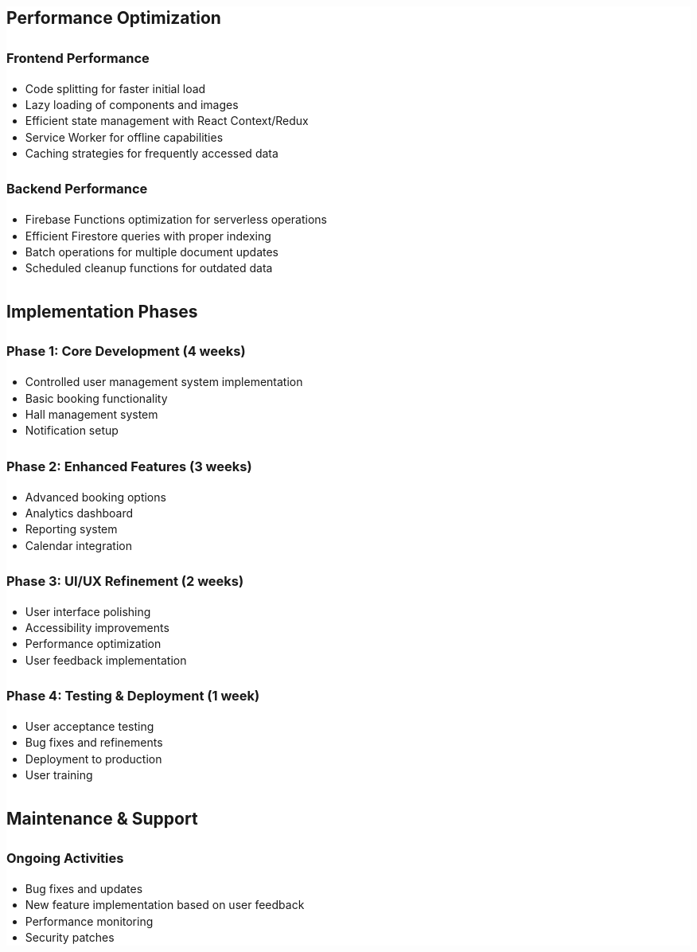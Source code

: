 ## Performance Optimization

### Frontend Performance
- Code splitting for faster initial load
- Lazy loading of components and images
- Efficient state management with React Context/Redux
- Service Worker for offline capabilities
- Caching strategies for frequently accessed data

### Backend Performance
- Firebase Functions optimization for serverless operations
- Efficient Firestore queries with proper indexing
- Batch operations for multiple document updates
- Scheduled cleanup functions for outdated data

## Implementation Phases

### Phase 1: Core Development (4 weeks)
- Controlled user management system implementation
- Basic booking functionality
- Hall management system
- Notification setup

### Phase 2: Enhanced Features (3 weeks)
- Advanced booking options
- Analytics dashboard
- Reporting system
- Calendar integration

### Phase 3: UI/UX Refinement (2 weeks)
- User interface polishing
- Accessibility improvements
- Performance optimization
- User feedback implementation

### Phase 4: Testing & Deployment (1 week)
- User acceptance testing
- Bug fixes and refinements
- Deployment to production
- User training

## Maintenance & Support

### Ongoing Activities
- Bug fixes and updates
- New feature implementation based on user feedback
- Performance monitoring
- Security patches
